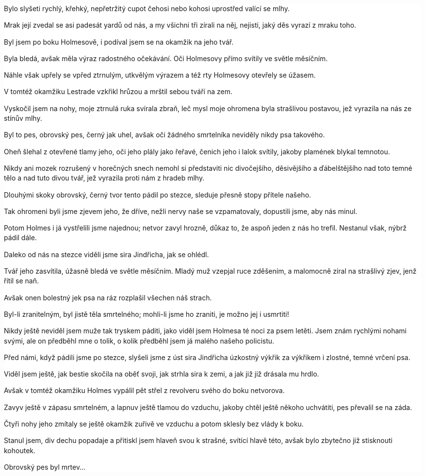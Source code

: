 Bylo slyšeti rychlý, křehký, nepřetržitý cupot čehosi nebo kohosi uprostřed valící se mlhy.

Mrak její zvedal se asi padesát yardů od nás, a my všichni tři zírali na něj, nejisti, jaký děs vyrazí z mraku toho.

Byl jsem po boku Holmesově, i podíval jsem se na okamžik na jeho tvář.

Byla bledá, avšak měla výraz radostného očekávání. Oči Holmesovy přímo svítily ve světle měsíčním.

Náhle však upřely se vpřed ztrnulým, utkvělým výrazem a též rty Holmesovy otevřely se úžasem.

V tomtéž okamžiku Lestrade vzkřikl hrůzou a mrštil sebou tváří na zem.

Vyskočil jsem na nohy, moje ztrnulá ruka svírala zbraň, leč mysl moje ohromena byla strašlivou postavou, jež vyrazila na nás ze stínův mlhy.

Byl to pes, obrovský pes, černý jak uhel, avšak oči žádného smrtelníka neviděly nikdy psa takového.

Oheň šlehal z otevřené tlamy jeho, oči jeho plály jako řeřavé, čenich jeho i lalok svítily, jakoby plamének blykal temnotou.

Nikdy ani mozek rozrušený v horečných snech nemohl si představiti nic divočejšího, děsivějšího a ďábelštějšího nad toto temné tělo a nad tuto divou tvář, jež vyrazila proti nám z hradeb mlhy.

Dlouhými skoky obrovský, černý tvor tento pádil po stezce, sleduje přesně stopy přítele našeho.

Tak ohromeni byli jsme zjevem jeho, že dříve, nežli nervy naše se vzpamatovaly, dopustili jsme, aby nás minul.

Potom Holmes i já vystřelili jsme najednou; netvor zavyl hrozně, důkaz to, že aspoň jeden z nás ho trefil. Nestanul však, nýbrž pádil dále.

Daleko od nás na stezce viděli jsme sira Jindřicha, jak se ohlédl.

Tvář jeho zasvítila, úžasně bledá ve světle měsíčním. Mladý muž vzepjal ruce zděšením, a malomocně zíral na strašlivý zjev, jenž řítil se naň.

Avšak onen bolestný jek psa na ráz rozplašil všechen náš strach.

Byl-li zranitelným, byl jistě těla smrtelného; mohli-li jsme ho zraniti, je možno jej i usmrtiti!

Nikdy ještě neviděl jsem muže tak tryskem páditi, jako viděl jsem Holmesa té noci za psem letěti. Jsem znám rychlými nohami svými, ale on předběhl mne o tolik, o kolik předběhl jsem já malého našeho policistu.

Před námi, když pádili jsme po stezce, slyšeli jsme z úst sira Jindřicha úzkostný výkřik za výkřikem i zlostné, temné vrčení psa.

Viděl jsem ještě, jak bestie skočila na oběť svoji, jak strhla sira k zemi, a jak již již drásala mu hrdlo.

Avšak v tomtéž okamžiku Holmes vypálil pět střel z revolveru svého do boku netvorova.

Zavyv ještě v zápasu smrtelném, a lapnuv ještě tlamou do vzduchu, jakoby chtěl ještě někoho uchvátiti, pes převalil se na záda.

Čtyři nohy jeho zmítaly se ještě okamžik zuřivě ve vzduchu a potom sklesly bez vlády k boku.

Stanul jsem, div dechu popadaje a přitiskl jsem hlaveň svou k strašné, svítící hlavě této, avšak bylo zbytečno již stisknouti kohoutek.

Obrovský pes byl mrtev…
